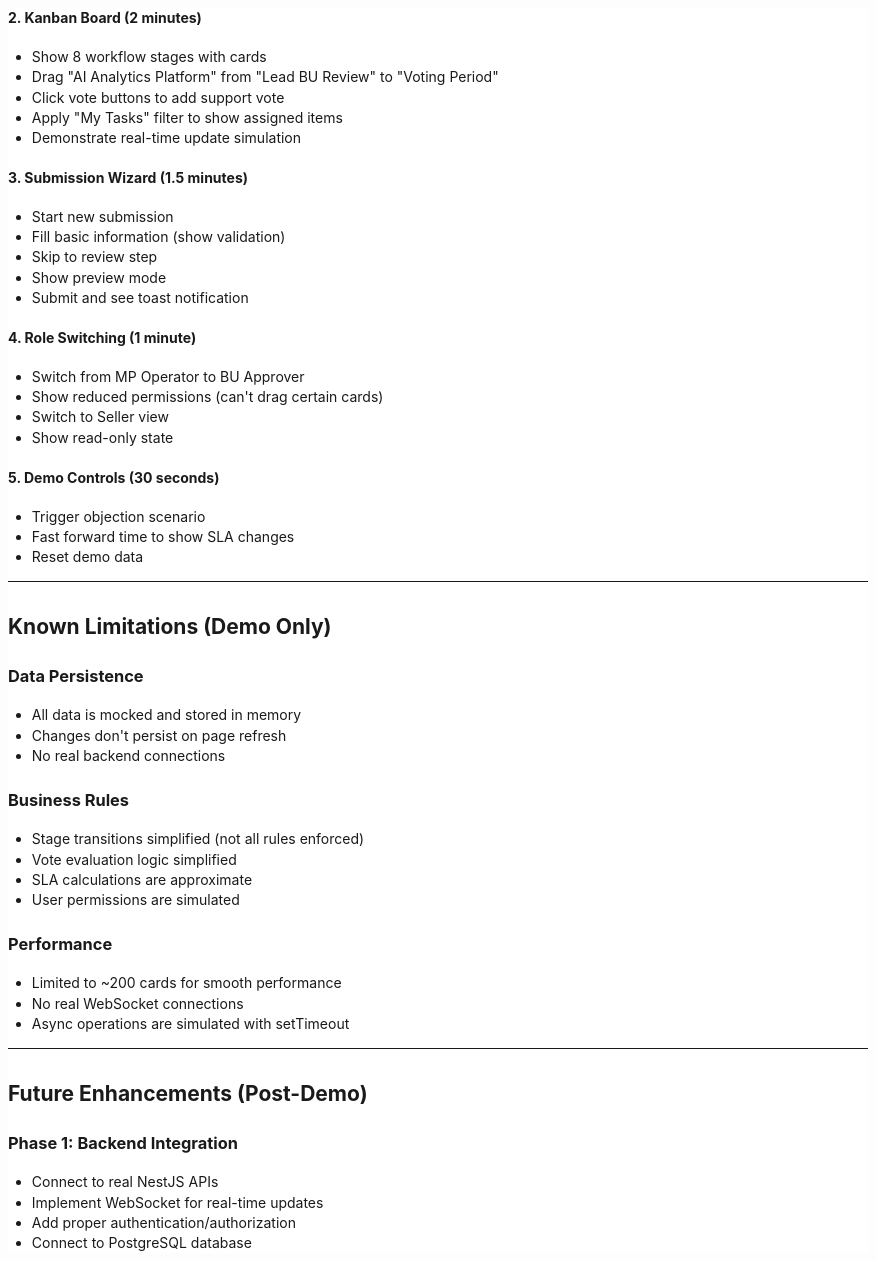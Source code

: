 #### 2. Kanban Board (2 minutes)
- Show 8 workflow stages with cards
- Drag "AI Analytics Platform" from "Lead BU Review" to "Voting Period"
- Click vote buttons to add support vote
- Apply "My Tasks" filter to show assigned items
- Demonstrate real-time update simulation

#### 3. Submission Wizard (1.5 minutes)
- Start new submission
- Fill basic information (show validation)
- Skip to review step
- Show preview mode
- Submit and see toast notification

#### 4. Role Switching (1 minute)
- Switch from MP Operator to BU Approver
- Show reduced permissions (can't drag certain cards)
- Switch to Seller view
- Show read-only state

#### 5. Demo Controls (30 seconds)
- Trigger objection scenario
- Fast forward time to show SLA changes
- Reset demo data

---

## Known Limitations (Demo Only)

### Data Persistence
- All data is mocked and stored in memory
- Changes don't persist on page refresh
- No real backend connections

### Business Rules
- Stage transitions simplified (not all rules enforced)
- Vote evaluation logic simplified
- SLA calculations are approximate
- User permissions are simulated

### Performance
- Limited to ~200 cards for smooth performance
- No real WebSocket connections
- Async operations are simulated with setTimeout

---

## Future Enhancements (Post-Demo)

### Phase 1: Backend Integration
- Connect to real NestJS APIs
- Implement WebSocket for real-time updates
- Add proper authentication/authorization
- Connect to PostgreSQL database
